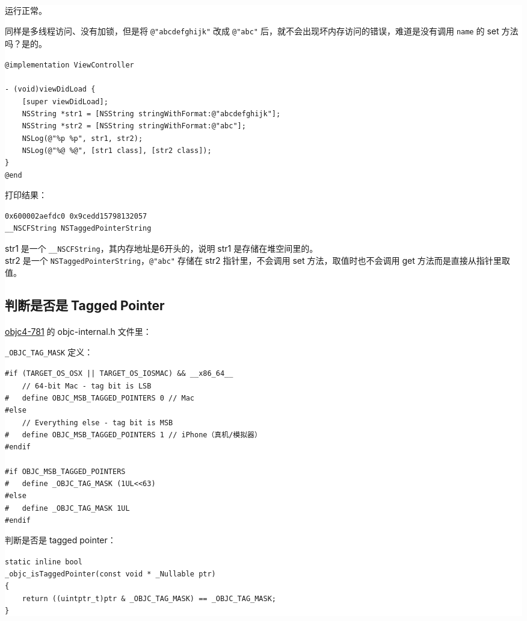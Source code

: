 运行正常。  

同样是多线程访问、没有加锁，但是将 `@"abcdefghijk"` 改成 `@"abc"` 后，就不会出现坏内存访问的错误，难道是没有调用 `name` 的 set 方法吗？是的。
```
@implementation ViewController

- (void)viewDidLoad {
    [super viewDidLoad];
    NSString *str1 = [NSString stringWithFormat:@"abcdefghijk"];
    NSString *str2 = [NSString stringWithFormat:@"abc"];
    NSLog(@"%p %p", str1, str2);
    NSLog(@"%@ %@", [str1 class], [str2 class]);
}
@end
```

打印结果：
```
0x600002aefdc0 0x9cedd15798132057
__NSCFString NSTaggedPointerString
```

str1 是一个 `__NSCFString`，其内存地址是6开头的，说明 str1 是存储在堆空间里的。  
str2 是一个 `NSTaggedPointerString`，`@"abc"` 存储在 str2 指针里，不会调用 set 方法，取值时也不会调用 get 方法而是直接从指针里取值。

## 判断是否是 Tagged Pointer

[objc4-781](https://opensource.apple.com/tarballs/objc4/) 的 objc-internal.h 文件里：

`_OBJC_TAG_MASK` 定义：
```
#if (TARGET_OS_OSX || TARGET_OS_IOSMAC) && __x86_64__
    // 64-bit Mac - tag bit is LSB
#   define OBJC_MSB_TAGGED_POINTERS 0 // Mac
#else
    // Everything else - tag bit is MSB
#   define OBJC_MSB_TAGGED_POINTERS 1 // iPhone（真机/模拟器）
#endif

#if OBJC_MSB_TAGGED_POINTERS
#   define _OBJC_TAG_MASK (1UL<<63) 
#else
#   define _OBJC_TAG_MASK 1UL 
#endif
```

判断是否是 tagged pointer：
```
static inline bool 
_objc_isTaggedPointer(const void * _Nullable ptr)
{
    return ((uintptr_t)ptr & _OBJC_TAG_MASK) == _OBJC_TAG_MASK;
}
```
